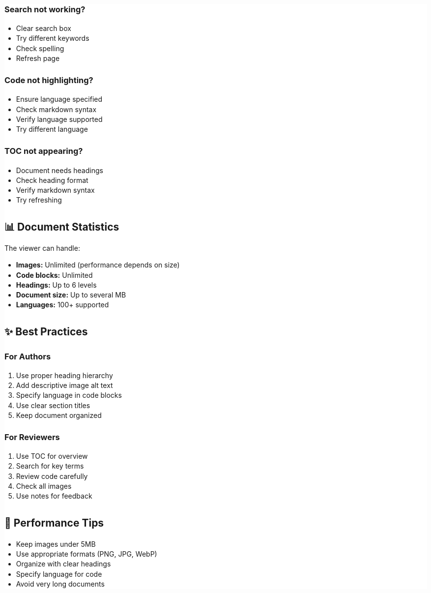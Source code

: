 ### Search not working?
- Clear search box
- Try different keywords
- Check spelling
- Refresh page

### Code not highlighting?
- Ensure language specified
- Check markdown syntax
- Verify language supported
- Try different language

### TOC not appearing?
- Document needs headings
- Check heading format
- Verify markdown syntax
- Try refreshing

## 📊 Document Statistics

The viewer can handle:
- **Images:** Unlimited (performance depends on size)
- **Code blocks:** Unlimited
- **Headings:** Up to 6 levels
- **Document size:** Up to several MB
- **Languages:** 100+ supported

## ✨ Best Practices

### For Authors
1. Use proper heading hierarchy
2. Add descriptive image alt text
3. Specify language in code blocks
4. Use clear section titles
5. Keep document organized

### For Reviewers
1. Use TOC for overview
2. Search for key terms
3. Review code carefully
4. Check all images
5. Use notes for feedback

## 🚀 Performance Tips

- Keep images under 5MB
- Use appropriate formats (PNG, JPG, WebP)
- Organize with clear headings
- Specify language for code
- Avoid very long documents
